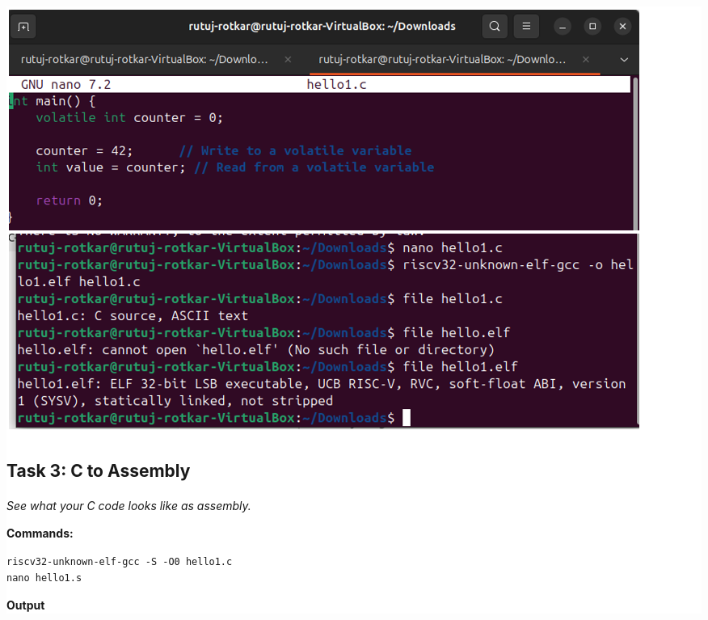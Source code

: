 ![Alt text](images/image3.png)

## Task 3: C to Assembly
*See what your C code looks like as assembly.*

**Commands:**  
```
riscv32-unknown-elf-gcc -S -O0 hello1.c
nano hello1.s
```
**Output**